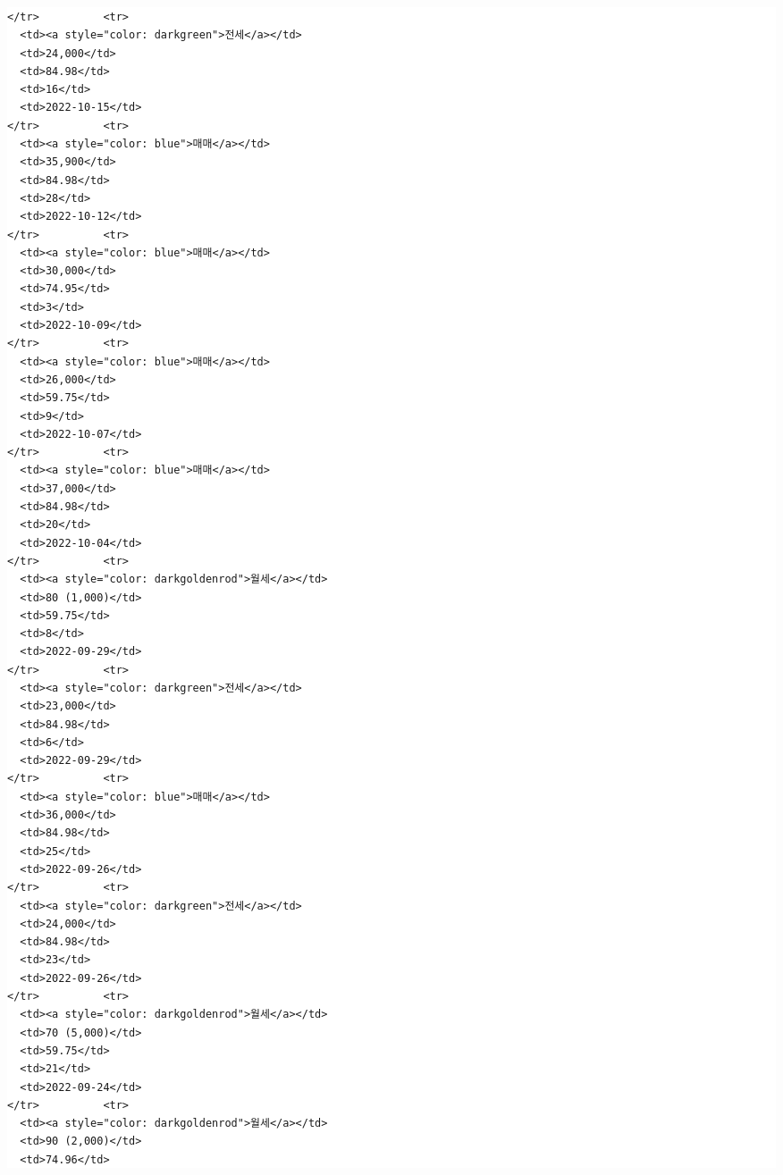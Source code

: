     </tr>          <tr>
      <td><a style="color: darkgreen">전세</a></td>
      <td>24,000</td>
      <td>84.98</td>
      <td>16</td>
      <td>2022-10-15</td>
    </tr>          <tr>
      <td><a style="color: blue">매매</a></td>
      <td>35,900</td>
      <td>84.98</td>
      <td>28</td>
      <td>2022-10-12</td>
    </tr>          <tr>
      <td><a style="color: blue">매매</a></td>
      <td>30,000</td>
      <td>74.95</td>
      <td>3</td>
      <td>2022-10-09</td>
    </tr>          <tr>
      <td><a style="color: blue">매매</a></td>
      <td>26,000</td>
      <td>59.75</td>
      <td>9</td>
      <td>2022-10-07</td>
    </tr>          <tr>
      <td><a style="color: blue">매매</a></td>
      <td>37,000</td>
      <td>84.98</td>
      <td>20</td>
      <td>2022-10-04</td>
    </tr>          <tr>
      <td><a style="color: darkgoldenrod">월세</a></td>
      <td>80 (1,000)</td>
      <td>59.75</td>
      <td>8</td>
      <td>2022-09-29</td>
    </tr>          <tr>
      <td><a style="color: darkgreen">전세</a></td>
      <td>23,000</td>
      <td>84.98</td>
      <td>6</td>
      <td>2022-09-29</td>
    </tr>          <tr>
      <td><a style="color: blue">매매</a></td>
      <td>36,000</td>
      <td>84.98</td>
      <td>25</td>
      <td>2022-09-26</td>
    </tr>          <tr>
      <td><a style="color: darkgreen">전세</a></td>
      <td>24,000</td>
      <td>84.98</td>
      <td>23</td>
      <td>2022-09-26</td>
    </tr>          <tr>
      <td><a style="color: darkgoldenrod">월세</a></td>
      <td>70 (5,000)</td>
      <td>59.75</td>
      <td>21</td>
      <td>2022-09-24</td>
    </tr>          <tr>
      <td><a style="color: darkgoldenrod">월세</a></td>
      <td>90 (2,000)</td>
      <td>74.96</td>